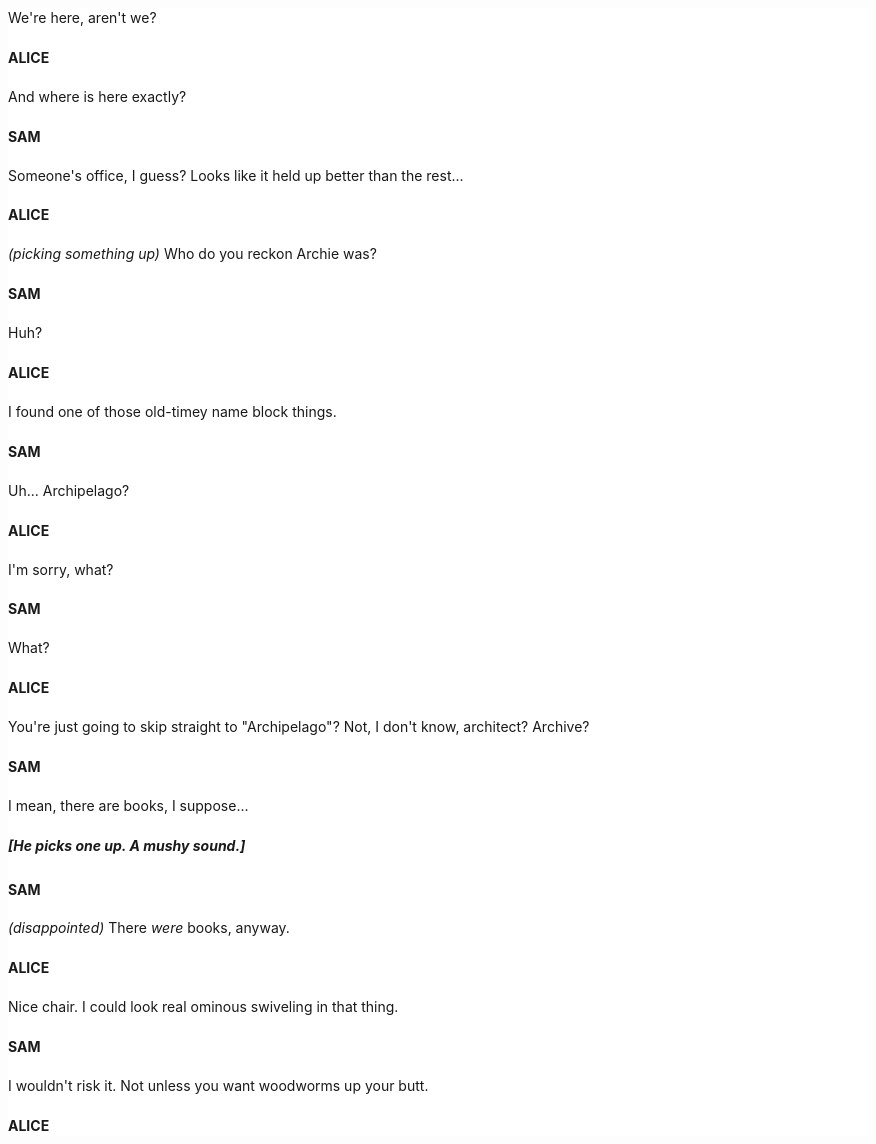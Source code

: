 We're here, aren't we? 

#### ALICE

And where is here exactly? 

#### SAM

Someone's office, I guess? Looks like it held up better than the rest... 

#### ALICE

_(picking something up)_ Who do you reckon Archie was? 

#### SAM

Huh? 

#### ALICE

I found one of those old-timey name block things. 

#### SAM

Uh... Archipelago? 

#### ALICE

I'm sorry, what? 

#### SAM

What? 

#### ALICE

You're just going to skip straight to "Archipelago"? Not, I don't know, architect? Archive? 

#### SAM

I mean, there are books, I suppose...

##### [He picks one up. A mushy sound.]

#### SAM

_(disappointed)_ There *were* books, anyway. 

#### ALICE

Nice chair. I could look real ominous swiveling in that thing. 

#### SAM

I wouldn't risk it. Not unless you want woodworms up your butt. 

#### ALICE
